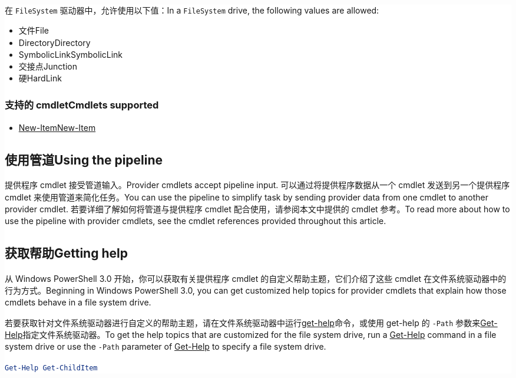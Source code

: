 <span data-ttu-id="1ec34-371">在 `FileSystem` 驱动器中，允许使用以下值：</span><span class="sxs-lookup"><span data-stu-id="1ec34-371">In a `FileSystem` drive, the following values are allowed:</span></span>

- <span data-ttu-id="1ec34-372">文件</span><span class="sxs-lookup"><span data-stu-id="1ec34-372">File</span></span>
- <span data-ttu-id="1ec34-373">Directory</span><span class="sxs-lookup"><span data-stu-id="1ec34-373">Directory</span></span>
- <span data-ttu-id="1ec34-374">SymbolicLink</span><span class="sxs-lookup"><span data-stu-id="1ec34-374">SymbolicLink</span></span>
- <span data-ttu-id="1ec34-375">交接点</span><span class="sxs-lookup"><span data-stu-id="1ec34-375">Junction</span></span>
- <span data-ttu-id="1ec34-376">硬</span><span class="sxs-lookup"><span data-stu-id="1ec34-376">HardLink</span></span>

### <a name="cmdlets-supported"></a><span data-ttu-id="1ec34-377">支持的 cmdlet</span><span class="sxs-lookup"><span data-stu-id="1ec34-377">Cmdlets supported</span></span>

- [<span data-ttu-id="1ec34-378">New-Item</span><span class="sxs-lookup"><span data-stu-id="1ec34-378">New-Item</span></span>](xref:Microsoft.PowerShell.Management.New-Item)

## <a name="using-the-pipeline"></a><span data-ttu-id="1ec34-379">使用管道</span><span class="sxs-lookup"><span data-stu-id="1ec34-379">Using the pipeline</span></span>

<span data-ttu-id="1ec34-380">提供程序 cmdlet 接受管道输入。</span><span class="sxs-lookup"><span data-stu-id="1ec34-380">Provider cmdlets accept pipeline input.</span></span> <span data-ttu-id="1ec34-381">可以通过将提供程序数据从一个 cmdlet 发送到另一个提供程序 cmdlet 来使用管道来简化任务。</span><span class="sxs-lookup"><span data-stu-id="1ec34-381">You can use the pipeline to simplify task by sending provider data from one cmdlet to another provider cmdlet.</span></span>
<span data-ttu-id="1ec34-382">若要详细了解如何将管道与提供程序 cmdlet 配合使用，请参阅本文中提供的 cmdlet 参考。</span><span class="sxs-lookup"><span data-stu-id="1ec34-382">To read more about how to use the pipeline with provider cmdlets, see the cmdlet references provided throughout this article.</span></span>

## <a name="getting-help"></a><span data-ttu-id="1ec34-383">获取帮助</span><span class="sxs-lookup"><span data-stu-id="1ec34-383">Getting help</span></span>

<span data-ttu-id="1ec34-384">从 Windows PowerShell 3.0 开始，你可以获取有关提供程序 cmdlet 的自定义帮助主题，它们介绍了这些 cmdlet 在文件系统驱动器中的行为方式。</span><span class="sxs-lookup"><span data-stu-id="1ec34-384">Beginning in Windows PowerShell 3.0, you can get customized help topics for provider cmdlets that explain how those cmdlets behave in a file system drive.</span></span>

<span data-ttu-id="1ec34-385">若要获取针对文件系统驱动器进行自定义的帮助主题，请在文件系统驱动器中运行[get-help](xref:Microsoft.PowerShell.Core.Get-Help)命令，或使用 get-help 的 `-Path` 参数来[Get-Help](xref:Microsoft.PowerShell.Core.Get-Help)指定文件系统驱动器。</span><span class="sxs-lookup"><span data-stu-id="1ec34-385">To get the help topics that are customized for the file system drive, run a [Get-Help](xref:Microsoft.PowerShell.Core.Get-Help) command in a file system drive or use the `-Path` parameter of [Get-Help](xref:Microsoft.PowerShell.Core.Get-Help) to specify a file system drive.</span></span>

```powershell
Get-Help Get-ChildItem
```
